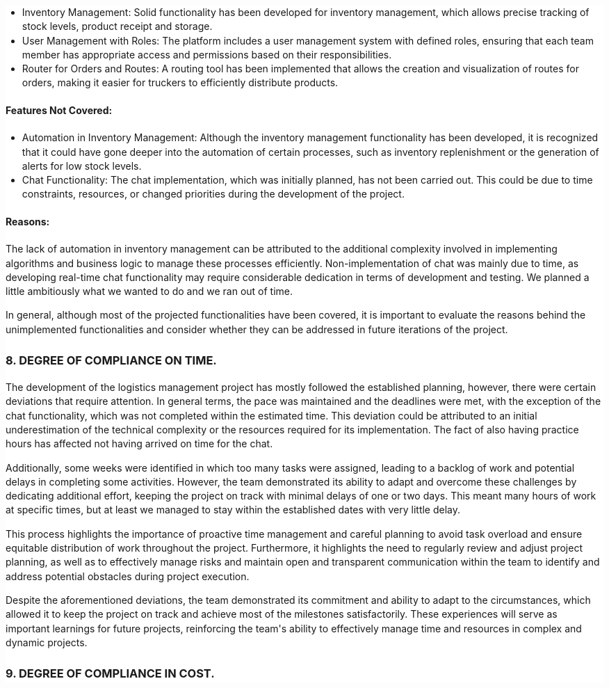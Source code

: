 - Inventory Management: Solid functionality has been developed for inventory management, which allows precise tracking of stock levels, product receipt and storage.
- User Management with Roles: The platform includes a user management system with defined roles, ensuring that each team member has appropriate access and permissions based on their responsibilities.
- Router for Orders and Routes: A routing tool has been implemented that allows the creation and visualization of routes for orders, making it easier for truckers to efficiently distribute products.

#### Features Not Covered:

- Automation in Inventory Management: Although the inventory management functionality has been developed, it is recognized that it could have gone deeper into the automation of certain processes, such as inventory replenishment or the generation of alerts for low stock levels.
- Chat Functionality: The chat implementation, which was initially planned, has not been carried out. This could be due to time constraints, resources, or changed priorities during the development of the project.

#### Reasons:

The lack of automation in inventory management can be attributed to the additional complexity involved in implementing algorithms and business logic to manage these processes efficiently.
Non-implementation of chat was mainly due to time, as developing real-time chat functionality may require considerable dedication in terms of development and testing. We planned a little ambitiously what we wanted to do and we ran out of time.

In general, although most of the projected functionalities have been covered, it is important to evaluate the reasons behind the unimplemented functionalities and consider whether they can be addressed in future iterations of the project.

### 8. DEGREE OF COMPLIANCE ON TIME. <a name="id8"></a>

The development of the logistics management project has mostly followed the established planning, however, there were certain deviations that require attention. In general terms, the pace was maintained and the deadlines were met, with the exception of the chat functionality, which was not completed within the estimated time. This deviation could be attributed to an initial underestimation of the technical complexity or the resources required for its implementation. The fact of also having practice hours has affected not having arrived on time for the chat.

Additionally, some weeks were identified in which too many tasks were assigned, leading to a backlog of work and potential delays in completing some activities. However, the team demonstrated its ability to adapt and overcome these challenges by dedicating additional effort, keeping the project on track with minimal delays of one or two days. This meant many hours of work at specific times, but at least we managed to stay within the established dates with very little delay.

This process highlights the importance of proactive time management and careful planning to avoid task overload and ensure equitable distribution of work throughout the project. Furthermore, it highlights the need to regularly review and adjust project planning, as well as to effectively manage risks and maintain open and transparent communication within the team to identify and address potential obstacles during project execution.

Despite the aforementioned deviations, the team demonstrated its commitment and ability to adapt to the circumstances, which allowed it to keep the project on track and achieve most of the milestones satisfactorily. These experiences will serve as important learnings for future projects, reinforcing the team's ability to effectively manage time and resources in complex and dynamic projects.

### 9. DEGREE OF COMPLIANCE IN COST. <a name="id9"></a>
